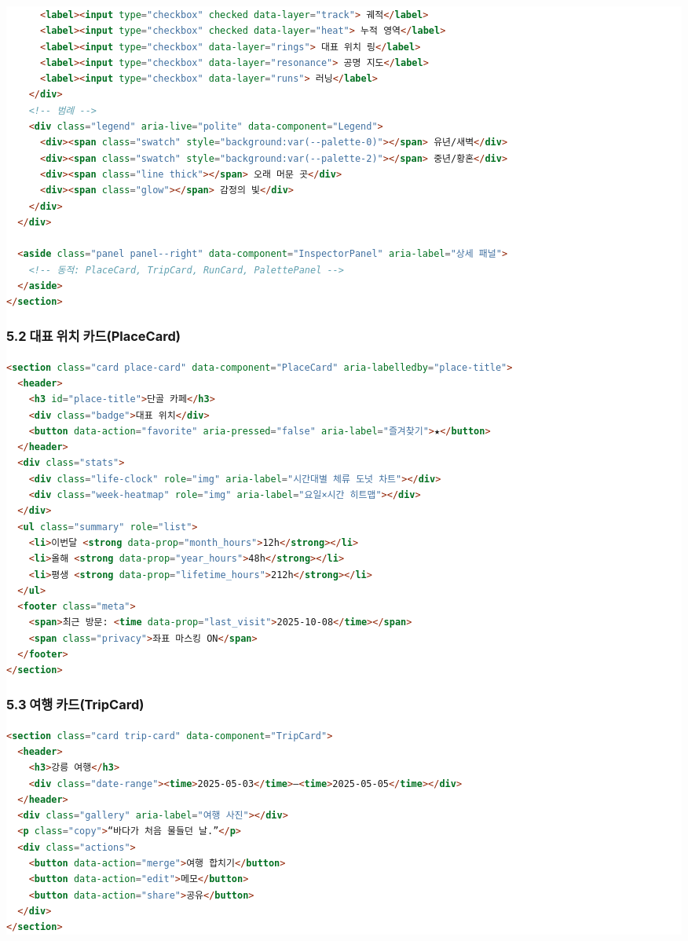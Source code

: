 ```html
      <label><input type="checkbox" checked data-layer="track"> 궤적</label>
      <label><input type="checkbox" checked data-layer="heat"> 누적 영역</label>
      <label><input type="checkbox" data-layer="rings"> 대표 위치 링</label>
      <label><input type="checkbox" data-layer="resonance"> 공명 지도</label>
      <label><input type="checkbox" data-layer="runs"> 러닝</label>
    </div>
    <!-- 범례 -->
    <div class="legend" aria-live="polite" data-component="Legend">
      <div><span class="swatch" style="background:var(--palette-0)"></span> 유년/새벽</div>
      <div><span class="swatch" style="background:var(--palette-2)"></span> 중년/황혼</div>
      <div><span class="line thick"></span> 오래 머문 곳</div>
      <div><span class="glow"></span> 감정의 빛</div>
    </div>
  </div>

  <aside class="panel panel--right" data-component="InspectorPanel" aria-label="상세 패널">
    <!-- 동적: PlaceCard, TripCard, RunCard, PalettePanel -->
  </aside>
</section>
```

### 5.2 대표 위치 카드(PlaceCard)
```html
<section class="card place-card" data-component="PlaceCard" aria-labelledby="place-title">
  <header>
    <h3 id="place-title">단골 카페</h3>
    <div class="badge">대표 위치</div>
    <button data-action="favorite" aria-pressed="false" aria-label="즐겨찾기">★</button>
  </header>
  <div class="stats">
    <div class="life-clock" role="img" aria-label="시간대별 체류 도넛 차트"></div>
    <div class="week-heatmap" role="img" aria-label="요일×시간 히트맵"></div>
  </div>
  <ul class="summary" role="list">
    <li>이번달 <strong data-prop="month_hours">12h</strong></li>
    <li>올해 <strong data-prop="year_hours">48h</strong></li>
    <li>평생 <strong data-prop="lifetime_hours">212h</strong></li>
  </ul>
  <footer class="meta">
    <span>최근 방문: <time data-prop="last_visit">2025-10-08</time></span>
    <span class="privacy">좌표 마스킹 ON</span>
  </footer>
</section>
```

### 5.3 여행 카드(TripCard)
```html
<section class="card trip-card" data-component="TripCard">
  <header>
    <h3>강릉 여행</h3>
    <div class="date-range"><time>2025-05-03</time>–<time>2025-05-05</time></div>
  </header>
  <div class="gallery" aria-label="여행 사진"></div>
  <p class="copy">“바다가 처음 물들던 날.”</p>
  <div class="actions">
    <button data-action="merge">여행 합치기</button>
    <button data-action="edit">메모</button>
    <button data-action="share">공유</button>
  </div>
</section>
```
